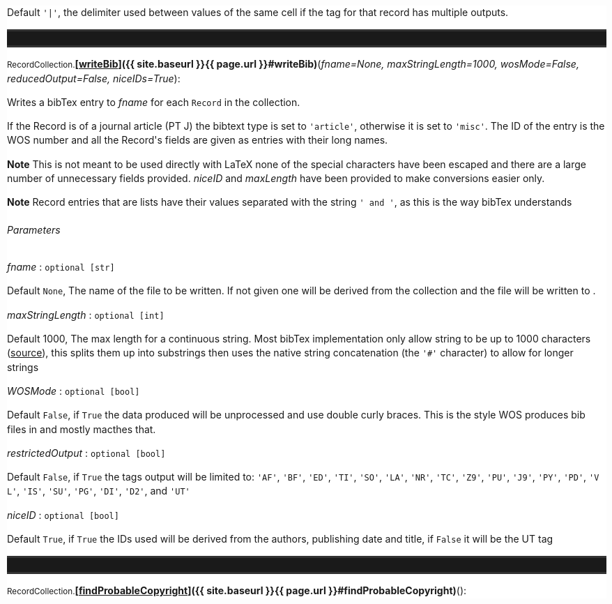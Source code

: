  Default `'|'`, the delimiter used between values of the same cell if the tag for that record has multiple outputs.


<hr style="padding: 0;border: none;border-width: 3px;height: 20px;color: #333;text-align: center;border-top-style: solid;border-bottom-style: solid;">

<a name="writeBib"></a><small>RecordCollection.</small>**[<ins>writeBib</ins>]({{ site.baseurl }}{{ page.url }}#writeBib)**(_fname=None, maxStringLength=1000, wosMode=False, reducedOutput=False, niceIDs=True_):

Writes a bibTex entry to _fname_ for each `Record` in the collection.

If the Record is of a journal article (PT J) the bibtext type is set to `'article'`, otherwise it is set to `'misc'`. The ID of the entry is the WOS number and all the Record's fields are given as entries with their long names.

**Note** This is not meant to be used directly with LaTeX none of the special characters have been escaped and there are a large number of unnecessary fields provided. _niceID_ and _maxLength_ have been provided to make conversions easier only.

**Note** Record entries that are lists have their values separated with the string `' and '`, as this is the way bibTex understands

###### Parameters

_fname_ : `optional [str]`

 Default `None`, The name of the file to be written. If not given one will be derived from the collection and the file will be written to .

_maxStringLength_ : `optional [int]`

 Default 1000, The max length for a continuous string. Most bibTex implementation only allow string to be up to 1000 characters ([source](https://www.cs.arizona.edu/~collberg/Teaching/07.231/BibTeX/bibtex.html)), this splits them up into substrings then uses the native string concatenation (the `'#'` character) to allow for longer strings

_WOSMode_ : `optional [bool]`

 Default `False`, if `True` the data produced will be unprocessed and use double curly braces. This is the style WOS produces bib files in and mostly macthes that.

_restrictedOutput_ : `optional [bool]`

 Default `False`, if `True` the tags output will be limited to: `'AF'`, `'BF'`, `'ED'`, `'TI'`, `'SO'`, `'LA'`, `'NR'`, `'TC'`, `'Z9'`, `'PU'`, `'J9'`, `'PY'`, `'PD'`, `'VL'`, `'IS'`, `'SU'`, `'PG'`, `'DI'`, `'D2'`, and `'UT'`

_niceID_ : `optional [bool]`

 Default `True`, if `True` the IDs used will be derived from the authors, publishing date and title, if `False` it will be the UT tag


<hr style="padding: 0;border: none;border-width: 3px;height: 20px;color: #333;text-align: center;border-top-style: solid;border-bottom-style: solid;">

<a name="findProbableCopyright"></a><small>RecordCollection.</small>**[<ins>findProbableCopyright</ins>]({{ site.baseurl }}{{ page.url }}#findProbableCopyright)**():
